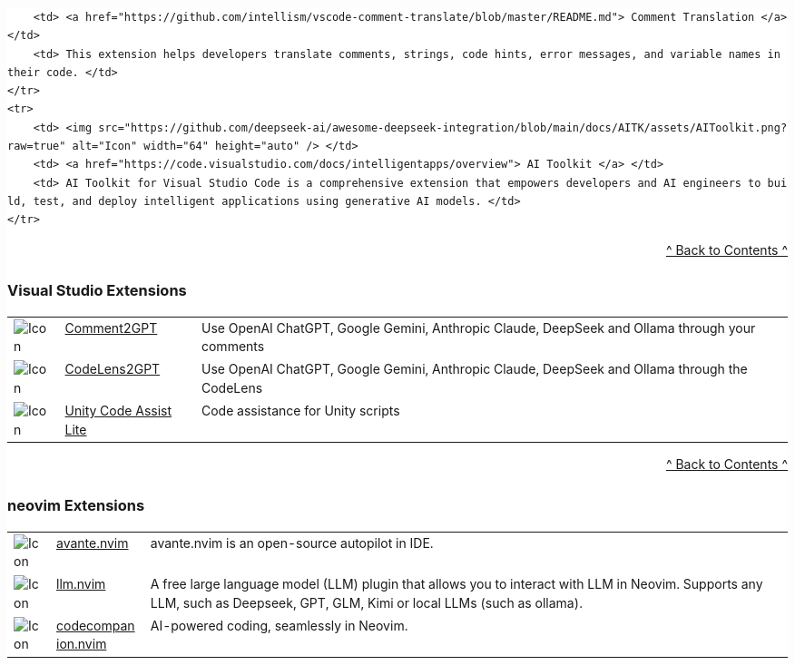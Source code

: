         <td> <a href="https://github.com/intellism/vscode-comment-translate/blob/master/README.md"> Comment Translation </a> </td>
        <td> This extension helps developers translate comments, strings, code hints, error messages, and variable names in their code. </td>
    </tr>
    <tr>
        <td> <img src="https://github.com/deepseek-ai/awesome-deepseek-integration/blob/main/docs/AITK/assets/AIToolkit.png?raw=true" alt="Icon" width="64" height="auto" /> </td>
        <td> <a href="https://code.visualstudio.com/docs/intelligentapps/overview"> AI Toolkit </a> </td>
        <td> AI Toolkit for Visual Studio Code is a comprehensive extension that empowers developers and AI engineers to build, test, and deploy intelligent applications using generative AI models. </td>
    </tr>
</table>

<p style="text-align: right;"><a href="#table-of-contents">^ Back to Contents ^</a></p>

###  <span id="vs">Visual Studio Extensions</span>

<table>
    <tr>
        <td> <img src="https://merryyellow.gallerycdn.vsassets.io/extensions/merryyellow/comment2gpt/2.0.5/1739475434185/Microsoft.VisualStudio.Services.Icons.Default" alt="Icon" width="64" height="auto" /> </td>
        <td> <a href="https://marketplace.visualstudio.com/items?itemName=MerryYellow.Comment2GPT"> Comment2GPT </a> </td>
        <td> Use OpenAI ChatGPT, Google Gemini, Anthropic Claude, DeepSeek and Ollama through your comments </td>
    </tr>
    <tr>
        <td> <img src="https://merryyellow.gallerycdn.vsassets.io/extensions/merryyellow/codelens2gpt/2.0.5/1739475875714/Microsoft.VisualStudio.Services.Icons.Default" alt="Icon" width="64" height="auto" /> </td>
        <td> <a href="https://marketplace.visualstudio.com/items?itemName=MerryYellow.CodeLens2GPT"> CodeLens2GPT </a> </td>
        <td> Use OpenAI ChatGPT, Google Gemini, Anthropic Claude, DeepSeek and Ollama through the CodeLens </td>
    </tr>
    <tr>
        <td> <img src="https://merryyellow.gallerycdn.vsassets.io/extensions/merryyellow/uca-lite/1.4.2/1739392928984/Microsoft.VisualStudio.Services.Icons.Default" alt="Icon" width="64" height="auto" /> </td>
        <td> <a href="https://marketplace.visualstudio.com/items?itemName=MerryYellow.UCA-Lite"> Unity Code Assist Lite </a> </td>
        <td> Code assistance for Unity scripts </td>
    </tr>
</table>

<p style="text-align: right;"><a href="#table-of-contents">^ Back to Contents ^</a></p>

###  <span id="neovim">neovim Extensions</span>

<table>
    <tr>
        <td> <img src="https://github.com/user-attachments/assets/c316f70a-0a3c-4a32-b148-4df15e609acc" alt="Icon" width="64" height="auto" /> </td>
        <td> <a href="https://github.com/deepseek-ai/awesome-deepseek-integration/blob/main/docs/avante.nvim/README.md"> avante.nvim </a> </td>
        <td> avante.nvim is an open-source autopilot in IDE. </td>
    </tr>
    <tr>
        <td> <img src="https://github.com/user-attachments/assets/d66dfc62-8e69-4b00-8549-d0158e48e2e0" alt="Icon" width="64" height="auto" /> </td>
        <td> <a href="docs/llm.nvim/README.md"> llm.nvim </a> </td>
        <td> A free large language model (LLM) plugin that allows you to interact with LLM in Neovim. Supports any LLM, such as Deepseek, GPT, GLM, Kimi or local LLMs (such as ollama). </td>
    </tr>
    <tr>
        <td> <img src="https://github.com/user-attachments/assets/d66dfc62-8e69-4b00-8549-d0158e48e2e0" alt="Icon" width="64" height="auto" /> </td>
        <td> <a href="docs/codecompanion.nvim/README.md"> codecompanion.nvim </a> </td>
        <td> AI-powered coding, seamlessly in Neovim. </td>